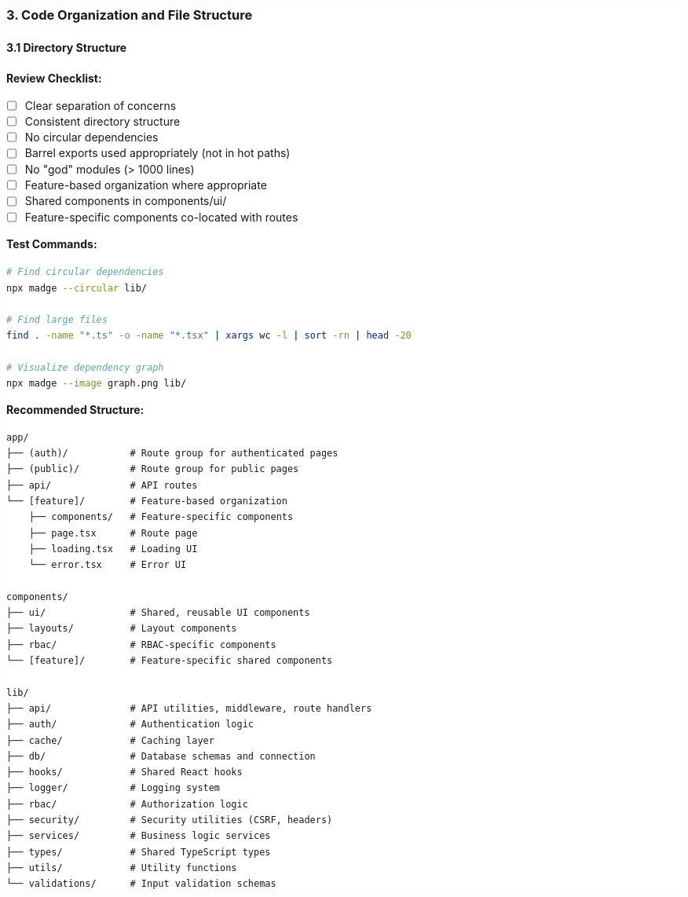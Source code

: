 
### 3. Code Organization and File Structure

#### 3.1 Directory Structure

**Review Checklist:**

- [ ] Clear separation of concerns
- [ ] Consistent directory structure
- [ ] No circular dependencies
- [ ] Barrel exports used appropriately (not in hot paths)
- [ ] No "god" modules (> 1000 lines)
- [ ] Feature-based organization where appropriate
- [ ] Shared components in components/ui/
- [ ] Feature-specific components co-located with routes

**Test Commands:**
```bash
# Find circular dependencies
npx madge --circular lib/

# Find large files
find . -name "*.ts" -o -name "*.tsx" | xargs wc -l | sort -rn | head -20

# Visualize dependency graph
npx madge --image graph.png lib/
```

**Recommended Structure:**
```
app/
├── (auth)/           # Route group for authenticated pages
├── (public)/         # Route group for public pages
├── api/              # API routes
└── [feature]/        # Feature-based organization
    ├── components/   # Feature-specific components
    ├── page.tsx      # Route page
    ├── loading.tsx   # Loading UI
    └── error.tsx     # Error UI

components/
├── ui/               # Shared, reusable UI components
├── layouts/          # Layout components
├── rbac/             # RBAC-specific components
└── [feature]/        # Feature-specific shared components

lib/
├── api/              # API utilities, middleware, route handlers
├── auth/             # Authentication logic
├── cache/            # Caching layer
├── db/               # Database schemas and connection
├── hooks/            # Shared React hooks
├── logger/           # Logging system
├── rbac/             # Authorization logic
├── security/         # Security utilities (CSRF, headers)
├── services/         # Business logic services
├── types/            # Shared TypeScript types
├── utils/            # Utility functions
└── validations/      # Input validation schemas
```
